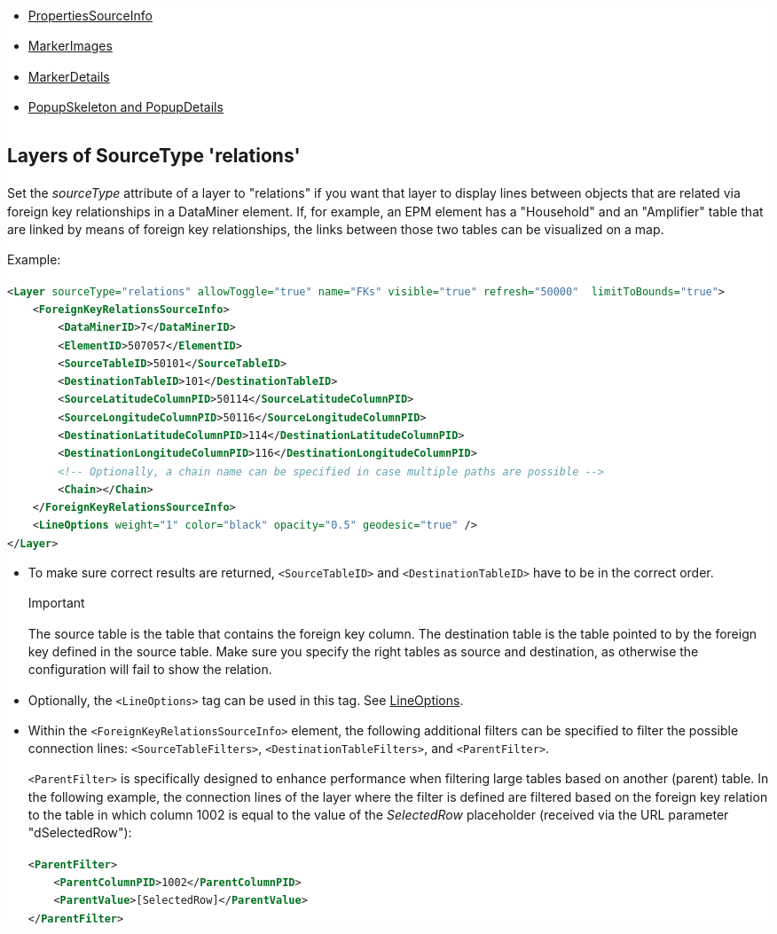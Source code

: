 - [PropertiesSourceInfo](xref:PropertiesSourceInfo)

- [MarkerImages](xref:MarkerImages)

- [MarkerDetails](xref:MarkerDetails)

- [PopupSkeleton and PopupDetails](xref:PopupSkeleton_and_PopupDetails)

## Layers of SourceType 'relations'

Set the *sourceType* attribute of a layer to "relations" if you want that layer to display lines between objects that are related via foreign key relationships in a DataMiner element. If, for example, an EPM element has a "Household" and an "Amplifier" table that are linked by means of foreign key relationships, the links between those two tables can be visualized on a map.

Example:

```xml
<Layer sourceType="relations" allowToggle="true" name="FKs" visible="true" refresh="50000"  limitToBounds="true">
    <ForeignKeyRelationsSourceInfo>
        <DataMinerID>7</DataMinerID>
        <ElementID>507057</ElementID>
        <SourceTableID>50101</SourceTableID>
        <DestinationTableID>101</DestinationTableID>
        <SourceLatitudeColumnPID>50114</SourceLatitudeColumnPID>
        <SourceLongitudeColumnPID>50116</SourceLongitudeColumnPID>
        <DestinationLatitudeColumnPID>114</DestinationLatitudeColumnPID>
        <DestinationLongitudeColumnPID>116</DestinationLongitudeColumnPID>
        <!-- Optionally, a chain name can be specified in case multiple paths are possible -->
        <Chain></Chain>
    </ForeignKeyRelationsSourceInfo>
    <LineOptions weight="1" color="black" opacity="0.5" geodesic="true" />
</Layer>
```

- To make sure correct results are returned, `<SourceTableID>` and `<DestinationTableID>` have to be in the correct order.

  > [!IMPORTANT]
  > The source table is the table that contains the foreign key column. The destination table is the table pointed to by the foreign key defined in the source table. Make sure you specify the right tables as source and destination, as otherwise the configuration will fail to show the relation.

- Optionally, the `<LineOptions>` tag can be used in this tag. See [LineOptions](xref:LineOptions).

- Within the `<ForeignKeyRelationsSourceInfo>` element, the following additional filters can be specified to filter the possible connection lines: `<SourceTableFilters>`, `<DestinationTableFilters>`, and `<ParentFilter>`.

  `<ParentFilter>` is specifically designed to enhance performance when filtering large tables based on another (parent) table. In the following example, the connection lines of the layer where the filter is defined are filtered based on the foreign key relation to the table in which column 1002 is equal to the value of the *SelectedRow* placeholder (received via the URL parameter "dSelectedRow"):

  ```xml
  <ParentFilter>
      <ParentColumnPID>1002</ParentColumnPID>
      <ParentValue>[SelectedRow]</ParentValue>
  </ParentFilter>
  ```
